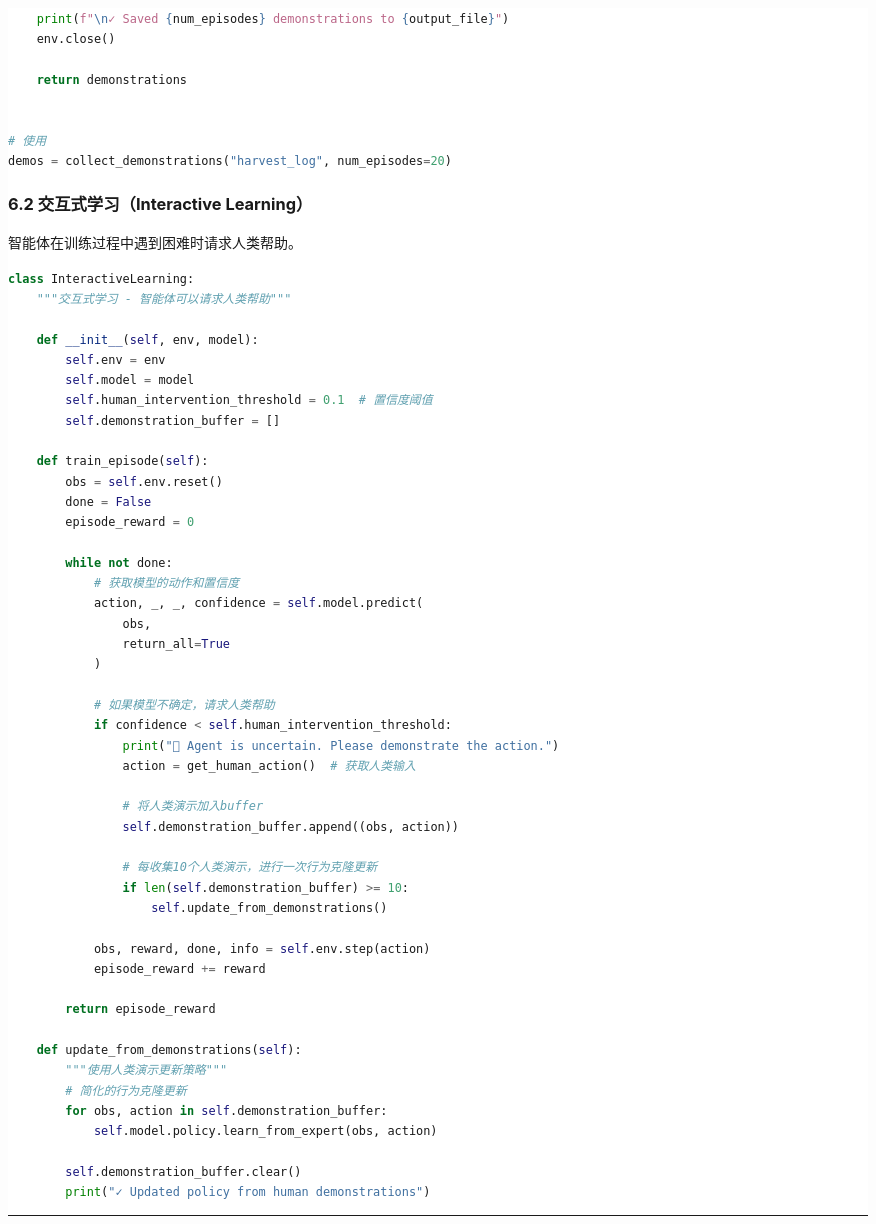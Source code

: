 ```python
    print(f"\n✓ Saved {num_episodes} demonstrations to {output_file}")
    env.close()
    
    return demonstrations


# 使用
demos = collect_demonstrations("harvest_log", num_episodes=20)
```

### 6.2 交互式学习（Interactive Learning）

智能体在训练过程中遇到困难时请求人类帮助。

```python
class InteractiveLearning:
    """交互式学习 - 智能体可以请求人类帮助"""
    
    def __init__(self, env, model):
        self.env = env
        self.model = model
        self.human_intervention_threshold = 0.1  # 置信度阈值
        self.demonstration_buffer = []
    
    def train_episode(self):
        obs = self.env.reset()
        done = False
        episode_reward = 0
        
        while not done:
            # 获取模型的动作和置信度
            action, _, _, confidence = self.model.predict(
                obs, 
                return_all=True
            )
            
            # 如果模型不确定，请求人类帮助
            if confidence < self.human_intervention_threshold:
                print("🤔 Agent is uncertain. Please demonstrate the action.")
                action = get_human_action()  # 获取人类输入
                
                # 将人类演示加入buffer
                self.demonstration_buffer.append((obs, action))
                
                # 每收集10个人类演示，进行一次行为克隆更新
                if len(self.demonstration_buffer) >= 10:
                    self.update_from_demonstrations()
            
            obs, reward, done, info = self.env.step(action)
            episode_reward += reward
        
        return episode_reward
    
    def update_from_demonstrations(self):
        """使用人类演示更新策略"""
        # 简化的行为克隆更新
        for obs, action in self.demonstration_buffer:
            self.model.policy.learn_from_expert(obs, action)
        
        self.demonstration_buffer.clear()
        print("✓ Updated policy from human demonstrations")
```

---